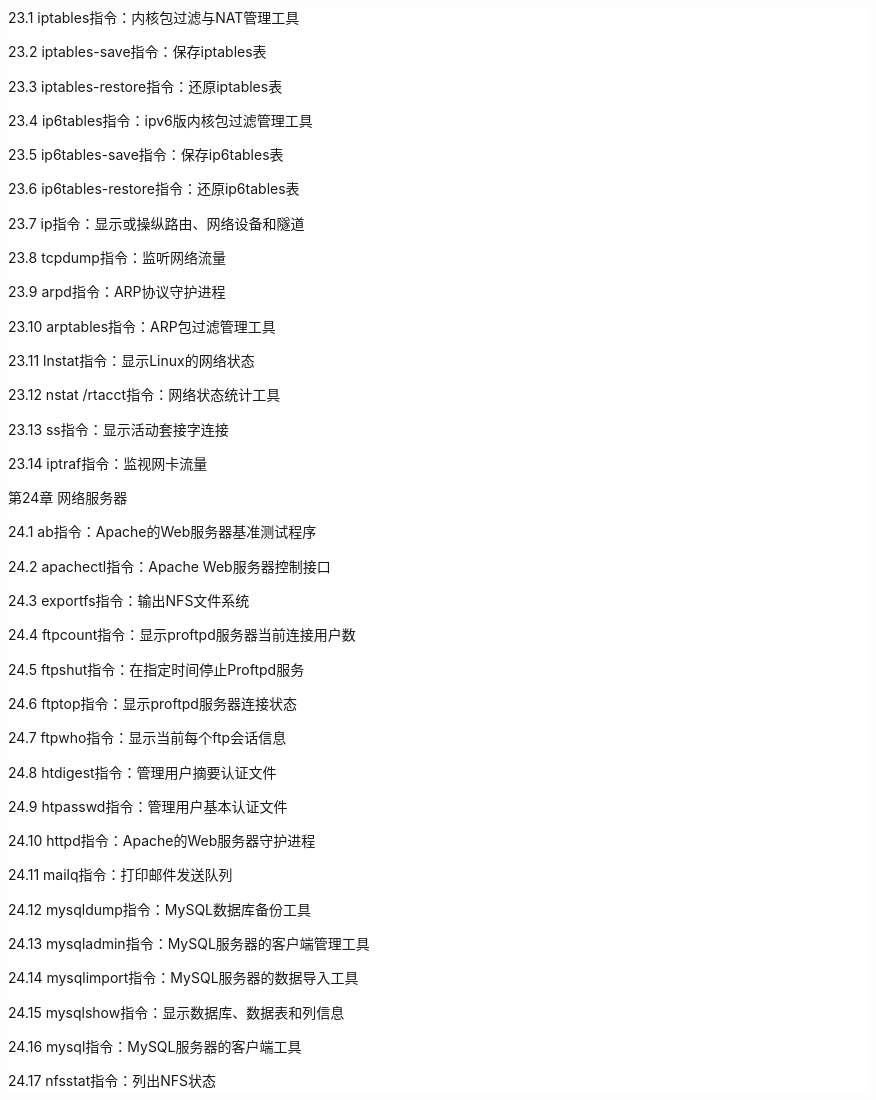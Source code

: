 23.1 iptables指令：内核包过滤与NAT管理工具

23.2 iptables-save指令：保存iptables表

23.3 iptables-restore指令：还原iptables表

23.4 ip6tables指令：ipv6版内核包过滤管理工具

23.5 ip6tables-save指令：保存ip6tables表

23.6 ip6tables-restore指令：还原ip6tables表

23.7 ip指令：显示或操纵路由、网络设备和隧道

23.8 tcpdump指令：监听网络流量

23.9 arpd指令：ARP协议守护进程

23.10 arptables指令：ARP包过滤管理工具

23.11 lnstat指令：显示Linux的网络状态

23.12 nstat /rtacct指令：网络状态统计工具

23.13 ss指令：显示活动套接字连接

23.14 iptraf指令：监视网卡流量

第24章
网络服务器

24.1 ab指令：Apache的Web服务器基准测试程序

24.2 apachectl指令：Apache Web服务器控制接口

24.3 exportfs指令：输出NFS文件系统

24.4 ftpcount指令：显示proftpd服务器当前连接用户数

24.5 ftpshut指令：在指定时间停止Proftpd服务

24.6 ftptop指令：显示proftpd服务器连接状态

24.7 ftpwho指令：显示当前每个ftp会话信息

24.8 htdigest指令：管理用户摘要认证文件

24.9 htpasswd指令：管理用户基本认证文件

24.10 httpd指令：Apache的Web服务器守护进程

24.11 mailq指令：打印邮件发送队列

24.12 mysqldump指令：MySQL数据库备份工具

24.13 mysqladmin指令：MySQL服务器的客户端管理工具

24.14 mysqlimport指令：MySQL服务器的数据导入工具

24.15 mysqlshow指令：显示数据库、数据表和列信息

24.16 mysql指令：MySQL服务器的客户端工具

24.17 nfsstat指令：列出NFS状态
